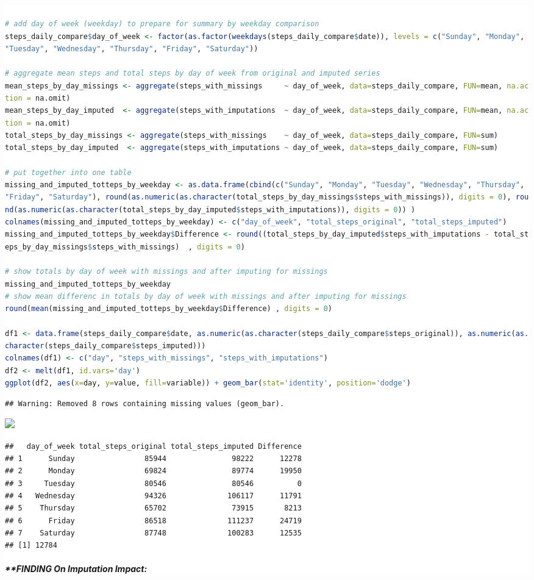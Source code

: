 ```r

# add day of week (weekday) to prepare for summary by weekday comparison
steps_daily_compare$day_of_week <- factor(as.factor(weekdays(steps_daily_compare$date)), levels = c("Sunday", "Monday", "Tuesday", "Wednesday", "Thursday", "Friday", "Saturday"))

# aggregate mean steps and total steps by day of week from original and imputed series 
mean_steps_by_day_missings <- aggregate(steps_with_missings     ~ day_of_week, data=steps_daily_compare, FUN=mean, na.action = na.omit)
mean_steps_by_day_imputed  <- aggregate(steps_with_imputations  ~ day_of_week, data=steps_daily_compare, FUN=mean, na.action = na.omit)
total_steps_by_day_missings <- aggregate(steps_with_missings    ~ day_of_week, data=steps_daily_compare, FUN=sum) 
total_steps_by_day_imputed  <- aggregate(steps_with_imputations ~ day_of_week, data=steps_daily_compare, FUN=sum) 

# put together into one table
missing_and_imputed_totteps_by_weekday <- as.data.frame(cbind(c("Sunday", "Monday", "Tuesday", "Wednesday", "Thursday", "Friday", "Saturday"), round(as.numeric(as.character(total_steps_by_day_missings$steps_with_missings)), digits = 0), round(as.numeric(as.character(total_steps_by_day_imputed$steps_with_imputations)), digits = 0)) )
colnames(missing_and_imputed_totteps_by_weekday) <- c("day_of_week", "total_steps_original", "total_steps_imputed")
missing_and_imputed_totteps_by_weekday$Difference <- round((total_steps_by_day_imputed$steps_with_imputations - total_steps_by_day_missings$steps_with_missings)  , digits = 0)

# show totals by day of week with missings and after imputing for missings 
missing_and_imputed_totteps_by_weekday
# show mean differenc in totals by day of week with missings and after imputing for missings 
round(mean(missing_and_imputed_totteps_by_weekday$Difference) , digits = 0)
                                               
df1 <- data.frame(steps_daily_compare$date, as.numeric(as.character(steps_daily_compare$steps_original)), as.numeric(as.character(steps_daily_compare$steps_imputed)))
colnames(df1) <- c("day", "steps_with_missings", "steps_with_imputations")
df2 <- melt(df1, id.vars='day')
ggplot(df2, aes(x=day, y=value, fill=variable)) + geom_bar(stat='identity', position='dodge')
```

```
## Warning: Removed 8 rows containing missing values (geom_bar).
```

![](PA1_template_files/figure-html/hist_of_steps_daily_imputed-1.png)

```
##   day_of_week total_steps_original total_steps_imputed Difference
## 1      Sunday                85944               98222      12278
## 2      Monday                69824               89774      19950
## 3     Tuesday                80546               80546          0
## 4   Wednesday                94326              106117      11791
## 5    Thursday                65702               73915       8213
## 6      Friday                86518              111237      24719
## 7    Saturday                87748              100283      12535
## [1] 12784
```
##### **FINDING On Imputation Impact: 
